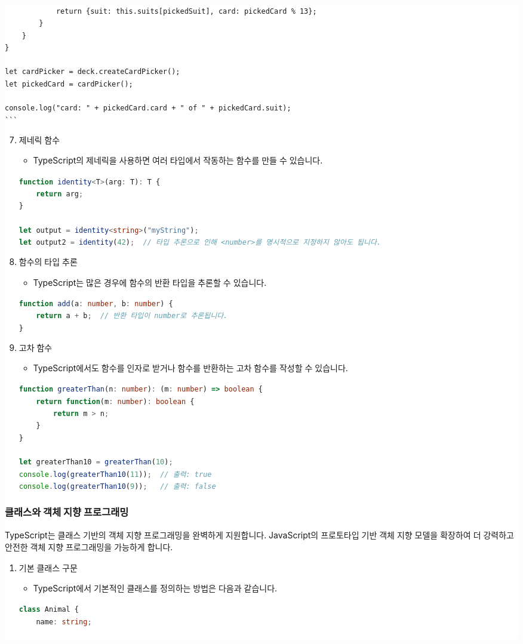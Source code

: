                 return {suit: this.suits[pickedSuit], card: pickedCard % 13};
            }
        }
    }

    let cardPicker = deck.createCardPicker();
    let pickedCard = cardPicker();

    console.log("card: " + pickedCard.card + " of " + pickedCard.suit);
    ```

7. 제네릭 함수
    - TypeScript의 제네릭을 사용하면 여러 타입에서 작동하는 함수를 만들 수 있습니다.

    ```typescript
    function identity<T>(arg: T): T {
        return arg;
    }

    let output = identity<string>("myString");
    let output2 = identity(42);  // 타입 추론으로 인해 <number>를 명시적으로 지정하지 않아도 됩니다.
    ```

8. 함수의 타입 추론
    - TypeScript는 많은 경우에 함수의 반환 타입을 추론할 수 있습니다.

    ```typescript
    function add(a: number, b: number) {
        return a + b;  // 반환 타입이 number로 추론됩니다.
    }
    ```

9. 고차 함수
    - TypeScript에서도 함수를 인자로 받거나 함수를 반환하는 고차 함수를 작성할 수 있습니다.

    ```typescript
    function greaterThan(n: number): (m: number) => boolean {
        return function(m: number): boolean {
            return m > n;
        }
    }

    let greaterThan10 = greaterThan(10);
    console.log(greaterThan10(11));  // 출력: true
    console.log(greaterThan10(9));   // 출력: false
    ```

### 클래스와 객체 지향 프로그래밍 ###

TypeScript는 클래스 기반의 객체 지향 프로그래밍을 완벽하게 지원합니다. JavaScript의 프로토타입 기반 객체 지향 모델을
확장하여 더 강력하고 안전한 객체 지향 프로그래밍을 가능하게 합니다.

1. 기본 클래스 구문
    - TypeScript에서 기본적인 클래스를 정의하는 방법은 다음과 같습니다.
    
    ```typescript
    class Animal {
        name: string;
        